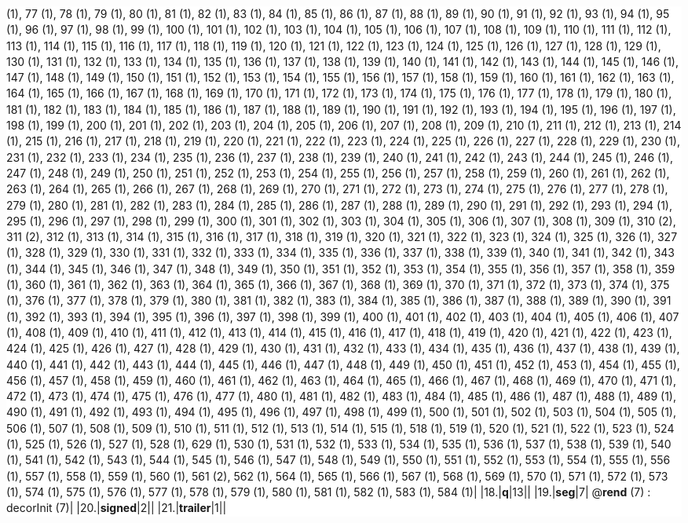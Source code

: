 (1), 77 (1), 78 (1), 79 (1), 80 (1), 81 (1), 82 (1), 83 (1), 84 (1), 85 (1), 86 (1), 87 (1), 88 (1), 89 (1), 90 (1), 91 (1), 92 (1), 93 (1), 94 (1), 95 (1), 96 (1), 97 (1), 98 (1), 99 (1), 100 (1), 101 (1), 102 (1), 103 (1), 104 (1), 105 (1), 106 (1), 107 (1), 108 (1), 109 (1), 110 (1), 111 (1), 112 (1), 113 (1), 114 (1), 115 (1), 116 (1), 117 (1), 118 (1), 119 (1), 120 (1), 121 (1), 122 (1), 123 (1), 124 (1), 125 (1), 126 (1), 127 (1), 128 (1), 129 (1), 130 (1), 131 (1), 132 (1), 133 (1), 134 (1), 135 (1), 136 (1), 137 (1), 138 (1), 139 (1), 140 (1), 141 (1), 142 (1), 143 (1), 144 (1), 145 (1), 146 (1), 147 (1), 148 (1), 149 (1), 150 (1), 151 (1), 152 (1), 153 (1), 154 (1), 155 (1), 156 (1), 157 (1), 158 (1), 159 (1), 160 (1), 161 (1), 162 (1), 163 (1), 164 (1), 165 (1), 166 (1), 167 (1), 168 (1), 169 (1), 170 (1), 171 (1), 172 (1), 173 (1), 174 (1), 175 (1), 176 (1), 177 (1), 178 (1), 179 (1), 180 (1), 181 (1), 182 (1), 183 (1), 184 (1), 185 (1), 186 (1), 187 (1), 188 (1), 189 (1), 190 (1), 191 (1), 192 (1), 193 (1), 194 (1), 195 (1), 196 (1), 197 (1), 198 (1), 199 (1), 200 (1), 201 (1), 202 (1), 203 (1), 204 (1), 205 (1), 206 (1), 207 (1), 208 (1), 209 (1), 210 (1), 211 (1), 212 (1), 213 (1), 214 (1), 215 (1), 216 (1), 217 (1), 218 (1), 219 (1), 220 (1), 221 (1), 222 (1), 223 (1), 224 (1), 225 (1), 226 (1), 227 (1), 228 (1), 229 (1), 230 (1), 231 (1), 232 (1), 233 (1), 234 (1), 235 (1), 236 (1), 237 (1), 238 (1), 239 (1), 240 (1), 241 (1), 242 (1), 243 (1), 244 (1), 245 (1), 246 (1), 247 (1), 248 (1), 249 (1), 250 (1), 251 (1), 252 (1), 253 (1), 254 (1), 255 (1), 256 (1), 257 (1), 258 (1), 259 (1), 260 (1), 261 (1), 262 (1), 263 (1), 264 (1), 265 (1), 266 (1), 267 (1), 268 (1), 269 (1), 270 (1), 271 (1), 272 (1), 273 (1), 274 (1), 275 (1), 276 (1), 277 (1), 278 (1), 279 (1), 280 (1), 281 (1), 282 (1), 283 (1), 284 (1), 285 (1), 286 (1), 287 (1), 288 (1), 289 (1), 290 (1), 291 (1), 292 (1), 293 (1), 294 (1), 295 (1), 296 (1), 297 (1), 298 (1), 299 (1), 300 (1), 301 (1), 302 (1), 303 (1), 304 (1), 305 (1), 306 (1), 307 (1), 308 (1), 309 (1), 310 (2), 311 (2), 312 (1), 313 (1), 314 (1), 315 (1), 316 (1), 317 (1), 318 (1), 319 (1), 320 (1), 321 (1), 322 (1), 323 (1), 324 (1), 325 (1), 326 (1), 327 (1), 328 (1), 329 (1), 330 (1), 331 (1), 332 (1), 333 (1), 334 (1), 335 (1), 336 (1), 337 (1), 338 (1), 339 (1), 340 (1), 341 (1), 342 (1), 343 (1), 344 (1), 345 (1), 346 (1), 347 (1), 348 (1), 349 (1), 350 (1), 351 (1), 352 (1), 353 (1), 354 (1), 355 (1), 356 (1), 357 (1), 358 (1), 359 (1), 360 (1), 361 (1), 362 (1), 363 (1), 364 (1), 365 (1), 366 (1), 367 (1), 368 (1), 369 (1), 370 (1), 371 (1), 372 (1), 373 (1), 374 (1), 375 (1), 376 (1), 377 (1), 378 (1), 379 (1), 380 (1), 381 (1), 382 (1), 383 (1), 384 (1), 385 (1), 386 (1), 387 (1), 388 (1), 389 (1), 390 (1), 391 (1), 392 (1), 393 (1), 394 (1), 395 (1), 396 (1), 397 (1), 398 (1), 399 (1), 400 (1), 401 (1), 402 (1), 403 (1), 404 (1), 405 (1), 406 (1), 407 (1), 408 (1), 409 (1), 410 (1), 411 (1), 412 (1), 413 (1), 414 (1), 415 (1), 416 (1), 417 (1), 418 (1), 419 (1), 420 (1), 421 (1), 422 (1), 423 (1), 424 (1), 425 (1), 426 (1), 427 (1), 428 (1), 429 (1), 430 (1), 431 (1), 432 (1), 433 (1), 434 (1), 435 (1), 436 (1), 437 (1), 438 (1), 439 (1), 440 (1), 441 (1), 442 (1), 443 (1), 444 (1), 445 (1), 446 (1), 447 (1), 448 (1), 449 (1), 450 (1), 451 (1), 452 (1), 453 (1), 454 (1), 455 (1), 456 (1), 457 (1), 458 (1), 459 (1), 460 (1), 461 (1), 462 (1), 463 (1), 464 (1), 465 (1), 466 (1), 467 (1), 468 (1), 469 (1), 470 (1), 471 (1), 472 (1), 473 (1), 474 (1), 475 (1), 476 (1), 477 (1), 480 (1), 481 (1), 482 (1), 483 (1), 484 (1), 485 (1), 486 (1), 487 (1), 488 (1), 489 (1), 490 (1), 491 (1), 492 (1), 493 (1), 494 (1), 495 (1), 496 (1), 497 (1), 498 (1), 499 (1), 500 (1), 501 (1), 502 (1), 503 (1), 504 (1), 505 (1), 506 (1), 507 (1), 508 (1), 509 (1), 510 (1), 511 (1), 512 (1), 513 (1), 514 (1), 515 (1), 518 (1), 519 (1), 520 (1), 521 (1), 522 (1), 523 (1), 524 (1), 525 (1), 526 (1), 527 (1), 528 (1), 629 (1), 530 (1), 531 (1), 532 (1), 533 (1), 534 (1), 535 (1), 536 (1), 537 (1), 538 (1), 539 (1), 540 (1), 541 (1), 542 (1), 543 (1), 544 (1), 545 (1), 546 (1), 547 (1), 548 (1), 549 (1), 550 (1), 551 (1), 552 (1), 553 (1), 554 (1), 555 (1), 556 (1), 557 (1), 558 (1), 559 (1), 560 (1), 561 (2), 562 (1), 564 (1), 565 (1), 566 (1), 567 (1), 568 (1), 569 (1), 570 (1), 571 (1), 572 (1), 573 (1), 574 (1), 575 (1), 576 (1), 577 (1), 578 (1), 579 (1), 580 (1), 581 (1), 582 (1), 583 (1), 584 (1)|
|18.|__q__|13||
|19.|__seg__|7| @__rend__ (7) : decorInit (7)|
|20.|__signed__|2||
|21.|__trailer__|1||
